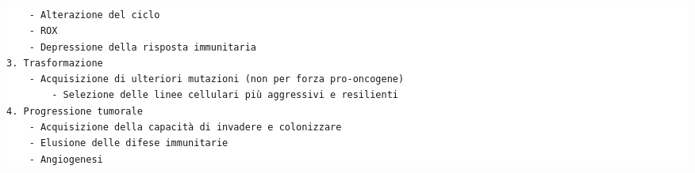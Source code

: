         - Alterazione del ciclo
        - ROX
        - Depressione della risposta immunitaria
    3. Trasformazione
        - Acquisizione di ulteriori mutazioni (non per forza pro-oncogene)
            - Selezione delle linee cellulari più aggressivi e resilienti
    4. Progressione tumorale
        - Acquisizione della capacità di invadere e colonizzare
        - Elusione delle difese immunitarie
        - Angiogenesi
